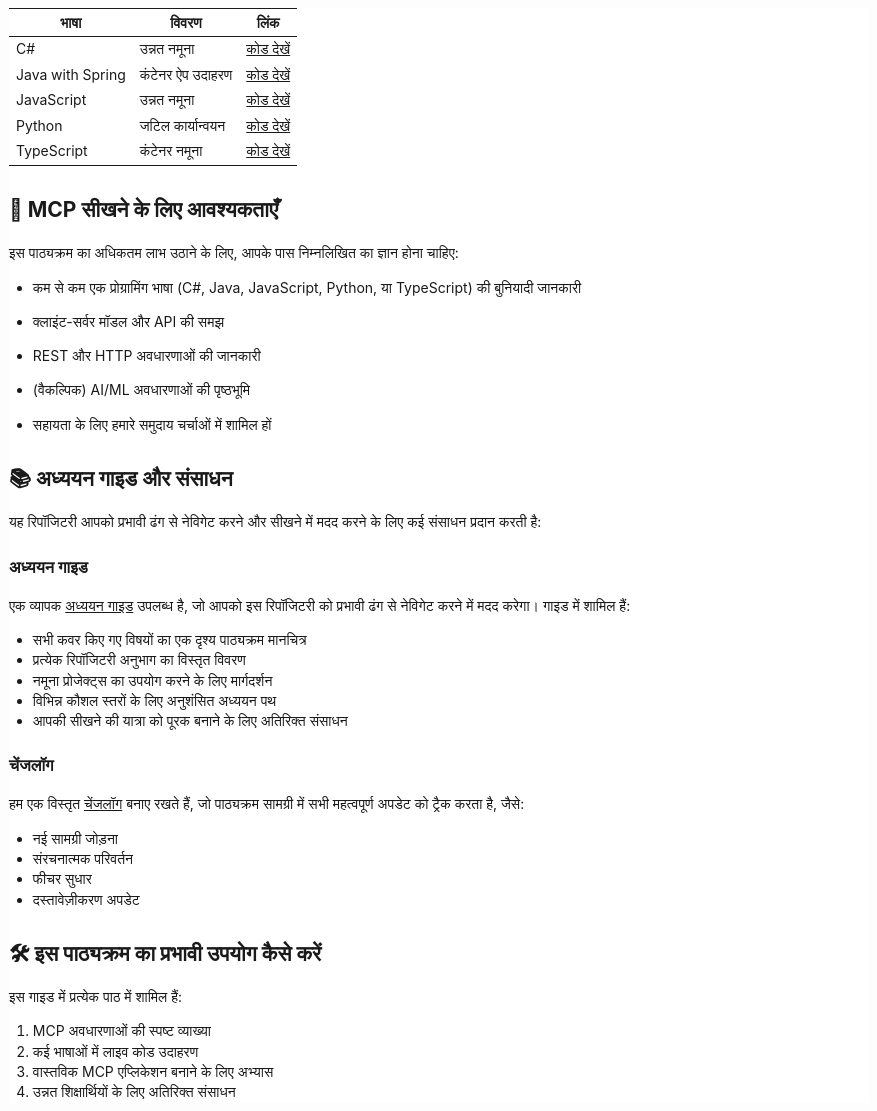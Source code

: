 | भाषा | विवरण | लिंक |
|----------|-------------|------|
| C# | उन्नत नमूना | [कोड देखें](./04-PracticalImplementation/samples/csharp/README.md) |
| Java with Spring | कंटेनर ऐप उदाहरण | [कोड देखें](./04-PracticalImplementation/samples/java/containerapp/README.md) |
| JavaScript | उन्नत नमूना | [कोड देखें](./04-PracticalImplementation/samples/javascript/README.md) |
| Python | जटिल कार्यान्वयन | [कोड देखें](../../04-PracticalImplementation/samples/python/READMEmd) |
| TypeScript | कंटेनर नमूना | [कोड देखें](./04-PracticalImplementation/samples/typescript/README.md) |

## 🎯 MCP सीखने के लिए आवश्यकताएँ

इस पाठ्यक्रम का अधिकतम लाभ उठाने के लिए, आपके पास निम्नलिखित का ज्ञान होना चाहिए:

- कम से कम एक प्रोग्रामिंग भाषा (C#, Java, JavaScript, Python, या TypeScript) की बुनियादी जानकारी  
- क्लाइंट-सर्वर मॉडल और API की समझ  
- REST और HTTP अवधारणाओं की जानकारी  
- (वैकल्पिक) AI/ML अवधारणाओं की पृष्ठभूमि  

- सहायता के लिए हमारे समुदाय चर्चाओं में शामिल हों  

## 📚 अध्ययन गाइड और संसाधन

यह रिपॉजिटरी आपको प्रभावी ढंग से नेविगेट करने और सीखने में मदद करने के लिए कई संसाधन प्रदान करती है:

### अध्ययन गाइड

एक व्यापक [अध्ययन गाइड](./study_guide.md) उपलब्ध है, जो आपको इस रिपॉजिटरी को प्रभावी ढंग से नेविगेट करने में मदद करेगा। गाइड में शामिल हैं:

- सभी कवर किए गए विषयों का एक दृश्य पाठ्यक्रम मानचित्र  
- प्रत्येक रिपॉजिटरी अनुभाग का विस्तृत विवरण  
- नमूना प्रोजेक्ट्स का उपयोग करने के लिए मार्गदर्शन  
- विभिन्न कौशल स्तरों के लिए अनुशंसित अध्ययन पथ  
- आपकी सीखने की यात्रा को पूरक बनाने के लिए अतिरिक्त संसाधन  

### चेंजलॉग

हम एक विस्तृत [चेंजलॉग](./changelog.md) बनाए रखते हैं, जो पाठ्यक्रम सामग्री में सभी महत्वपूर्ण अपडेट को ट्रैक करता है, जैसे:

- नई सामग्री जोड़ना  
- संरचनात्मक परिवर्तन  
- फीचर सुधार  
- दस्तावेज़ीकरण अपडेट  

## 🛠️ इस पाठ्यक्रम का प्रभावी उपयोग कैसे करें

इस गाइड में प्रत्येक पाठ में शामिल हैं:

1. MCP अवधारणाओं की स्पष्ट व्याख्या  
2. कई भाषाओं में लाइव कोड उदाहरण  
3. वास्तविक MCP एप्लिकेशन बनाने के लिए अभ्यास  
4. उन्नत शिक्षार्थियों के लिए अतिरिक्त संसाधन  
